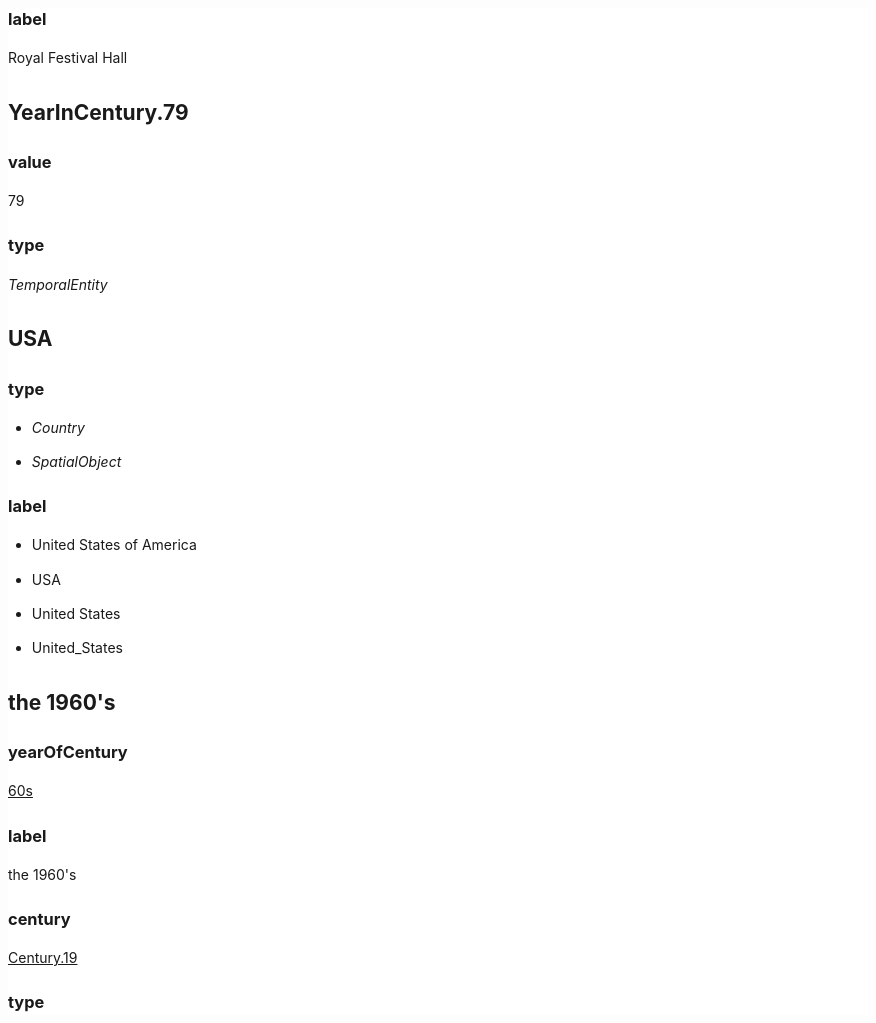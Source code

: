 ### label


Royal Festival Hall

## YearInCentury.79

### value


79

### type


*TemporalEntity*

## USA

### type

 - *Country*

 - *SpatialObject*

### label

 - United States of America

 - USA

 - United States

 - United_States

## the 1960's

### yearOfCentury


[60s](#60s)

### label


the 1960's

### century


[Century.19](#Century.19)

### type

